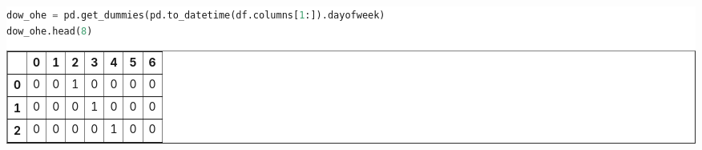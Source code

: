 
```python
dow_ohe = pd.get_dummies(pd.to_datetime(df.columns[1:]).dayofweek)
dow_ohe.head(8)
```




<div>
<style scoped>
    .dataframe tbody tr th:only-of-type {
        vertical-align: middle;
    }

    .dataframe tbody tr th {
        vertical-align: top;
    }

    .dataframe thead th {
        text-align: right;
    }
</style>
<table border="1" class="dataframe">
  <thead>
    <tr style="text-align: right;">
      <th></th>
      <th>0</th>
      <th>1</th>
      <th>2</th>
      <th>3</th>
      <th>4</th>
      <th>5</th>
      <th>6</th>
    </tr>
  </thead>
  <tbody>
    <tr>
      <th>0</th>
      <td>0</td>
      <td>0</td>
      <td>1</td>
      <td>0</td>
      <td>0</td>
      <td>0</td>
      <td>0</td>
    </tr>
    <tr>
      <th>1</th>
      <td>0</td>
      <td>0</td>
      <td>0</td>
      <td>1</td>
      <td>0</td>
      <td>0</td>
      <td>0</td>
    </tr>
    <tr>
      <th>2</th>
      <td>0</td>
      <td>0</td>
      <td>0</td>
      <td>0</td>
      <td>1</td>
      <td>0</td>
      <td>0</td>
    </tr>